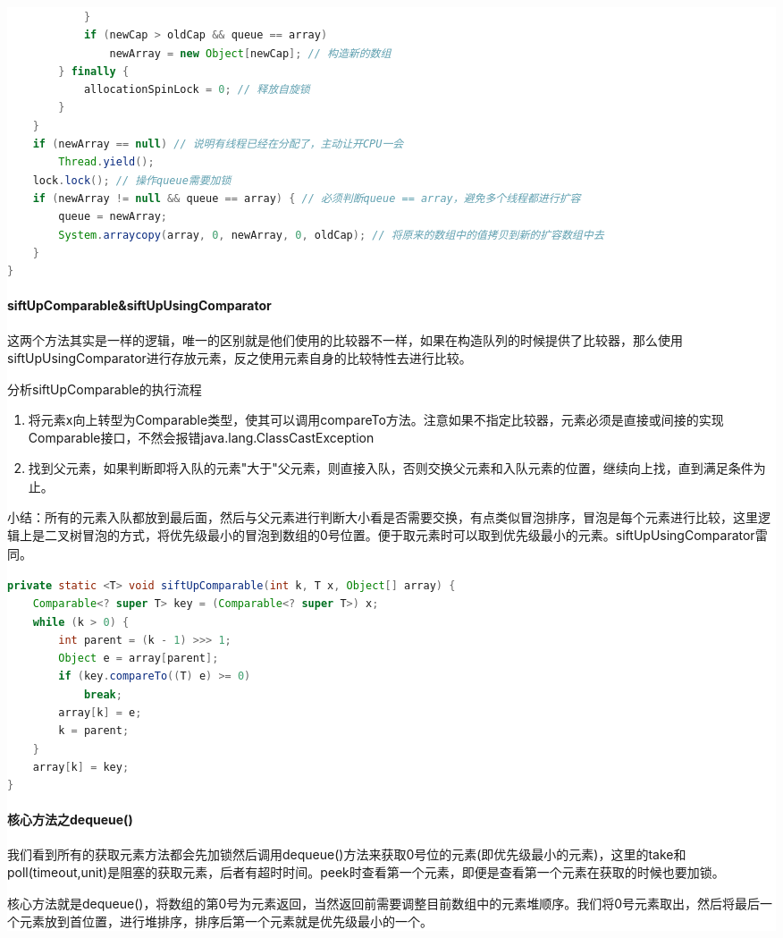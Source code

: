 ```java
            }
            if (newCap > oldCap && queue == array)
                newArray = new Object[newCap]; // 构造新的数组
        } finally {
            allocationSpinLock = 0; // 释放自旋锁
        }
    }
    if (newArray == null) // 说明有线程已经在分配了，主动让开CPU一会
        Thread.yield();
    lock.lock(); // 操作queue需要加锁
    if (newArray != null && queue == array) { // 必须判断queue == array，避免多个线程都进行扩容
        queue = newArray;
        System.arraycopy(array, 0, newArray, 0, oldCap); // 将原来的数组中的值拷贝到新的扩容数组中去
    }
}
```

#### siftUpComparable&siftUpUsingComparator

这两个方法其实是一样的逻辑，唯一的区别就是他们使用的比较器不一样，如果在构造队列的时候提供了比较器，那么使用siftUpUsingComparator进行存放元素，反之使用元素自身的比较特性去进行比较。

分析siftUpComparable的执行流程

1. 将元素x向上转型为Comparable类型，使其可以调用compareTo方法。注意如果不指定比较器，元素必须是直接或间接的实现Comparable接口，不然会报错java.lang.ClassCastException

2. 找到父元素，如果判断即将入队的元素"大于"父元素，则直接入队，否则交换父元素和入队元素的位置，继续向上找，直到满足条件为止。

小结：所有的元素入队都放到最后面，然后与父元素进行判断大小看是否需要交换，有点类似冒泡排序，冒泡是每个元素进行比较，这里逻辑上是二叉树冒泡的方式，将优先级最小的冒泡到数组的0号位置。便于取元素时可以取到优先级最小的元素。siftUpUsingComparator雷同。

```java
private static <T> void siftUpComparable(int k, T x, Object[] array) {
    Comparable<? super T> key = (Comparable<? super T>) x;
    while (k > 0) {
        int parent = (k - 1) >>> 1;
        Object e = array[parent];
        if (key.compareTo((T) e) >= 0)
            break;
        array[k] = e;
        k = parent;
    }
    array[k] = key;
}
```

#### 核心方法之dequeue()

我们看到所有的获取元素方法都会先加锁然后调用dequeue()方法来获取0号位的元素(即优先级最小的元素)，这里的take和poll(timeout,unit)是阻塞的获取元素，后者有超时时间。peek时查看第一个元素，即便是查看第一个元素在获取的时候也要加锁。

核心方法就是dequeue()，将数组的第0号为元素返回，当然返回前需要调整目前数组中的元素堆顺序。我们将0号元素取出，然后将最后一个元素放到首位置，进行堆排序，排序后第一个元素就是优先级最小的一个。

